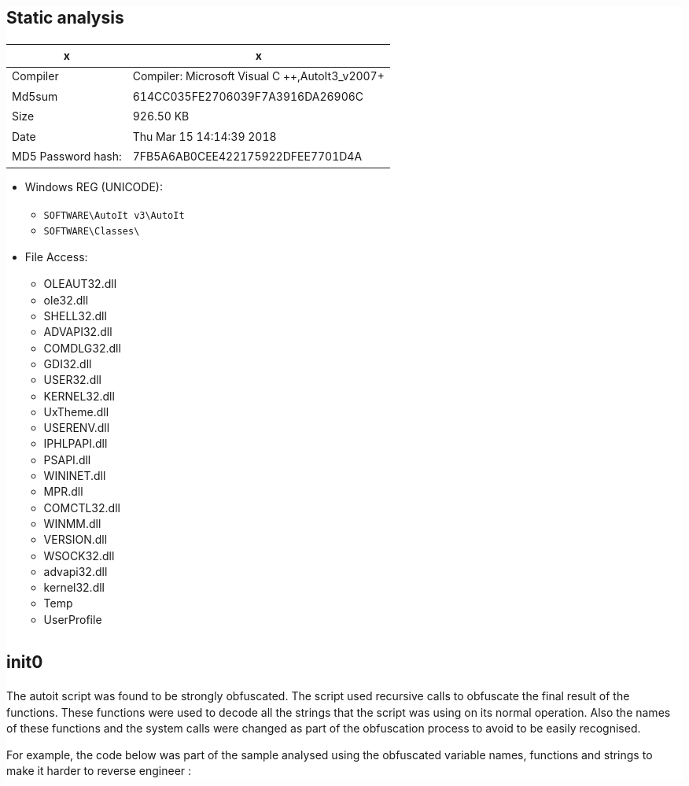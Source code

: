 ## Static analysis

| x | x | 
|---| --|
| Compiler |   Compiler: Microsoft Visual C ++,AutoIt3_v2007+ |
| Md5sum | 614CC035FE2706039F7A3916DA26906C | 
| Size |  926.50 KB | 
| Date | Thu Mar 15 14:14:39 2018 |
| MD5 Password hash: | 7FB5A6AB0CEE422175922DFEE7701D4A |



* Windows REG (UNICODE):
  * `SOFTWARE\AutoIt v3\AutoIt`
  * `SOFTWARE\Classes\`

* File Access:
  * OLEAUT32.dll
  * ole32.dll
  * SHELL32.dll
  * ADVAPI32.dll
  * COMDLG32.dll
  * GDI32.dll
  * USER32.dll
  * KERNEL32.dll
  * UxTheme.dll
  * USERENV.dll
  * IPHLPAPI.dll
  * PSAPI.dll
  * WININET.dll
  * MPR.dll
  * COMCTL32.dll
  * WINMM.dll
  * VERSION.dll
  * WSOCK32.dll
  * advapi32.dll
  * kernel32.dll
  * Temp
  * UserProfile


## init0

The autoit script was found to be strongly obfuscated. The script used recursive calls to obfuscate the final result of the functions. These functions were used to decode all the strings that the script was using on its normal operation. Also the names of these functions and the system calls were changed as part of the obfuscation process to avoid to be easily recognised.

For example, the code below was part of the sample analysed using the obfuscated variable names, functions and strings to make it harder to reverse engineer :
